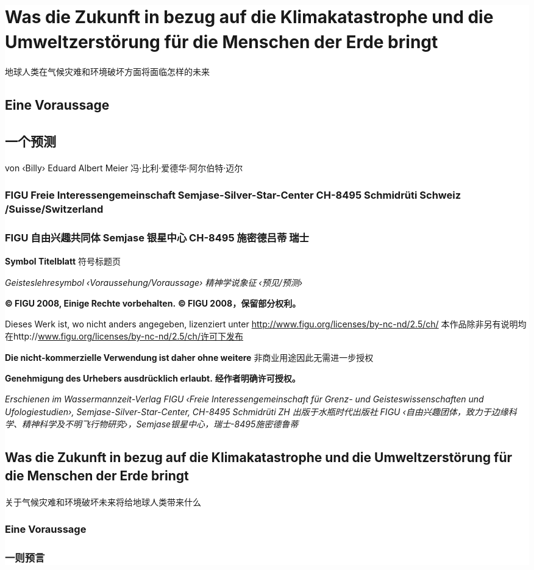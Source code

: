 # Was die Zukunft in bezug auf die Klimakatastrophe und die Umweltzerstörung für die Menschen der Erde bringt
地球人类在气候灾难和环境破坏方面将面临怎样的未来

## Eine Voraussage
## 一个预测

von ‹Billy› Eduard Albert Meier
冯·比利·爱德华·阿尔伯特·迈尔

### FIGU Freie Interessengemeinschaft Semjase-Silver-Star-Center CH-8495 Schmidrüti Schweiz /Suisse/Switzerland
### FIGU 自由兴趣共同体 Semjase 银星中心 CH-8495 施密德吕蒂 瑞士

**Symbol Titelblatt**
符号标题页

_Geisteslehresymbol ‹Voraussehung/Voraussage›_
_精神学说象征 ‹预见/预测›_

**© FIGU 2008, Einige Rechte vorbehalten.**
**© FIGU 2008，保留部分权利。**

Dieses Werk ist, wo nicht anders angegeben, lizenziert unter http://www.figu.org/licenses/by-nc-nd/2.5/ch/
本作品除非另有说明均在http://www.figu.org/licenses/by-nc-nd/2.5/ch/许可下发布

**Die nicht-kommerzielle Verwendung ist daher ohne weitere**
非商业用途因此无需进一步授权

**Genehmigung des Urhebers ausdrücklich erlaubt.**
**经作者明确许可授权。**

_Erschienen im Wassermannzeit-Verlag_ _FIGU ‹Freie Interessengemeinschaft für Grenz- und Geisteswissenschaften und_ _Ufologiestudien›, Semjase-Silver-Star-Center, CH-8495 Schmidrüti ZH_
_出版于水瓶时代出版社_ _FIGU ‹自由兴趣团体，致力于边缘科学、精神科学及不明飞行物研究›，Semjase银星中心，瑞士-8495施密德鲁蒂_

## Was die Zukunft in bezug auf die Klimakatastrophe und die Umweltzerstörung für die Menschen der Erde bringt
关于气候灾难和环境破坏未来将给地球人类带来什么

### Eine Voraussage
### 一则预言
